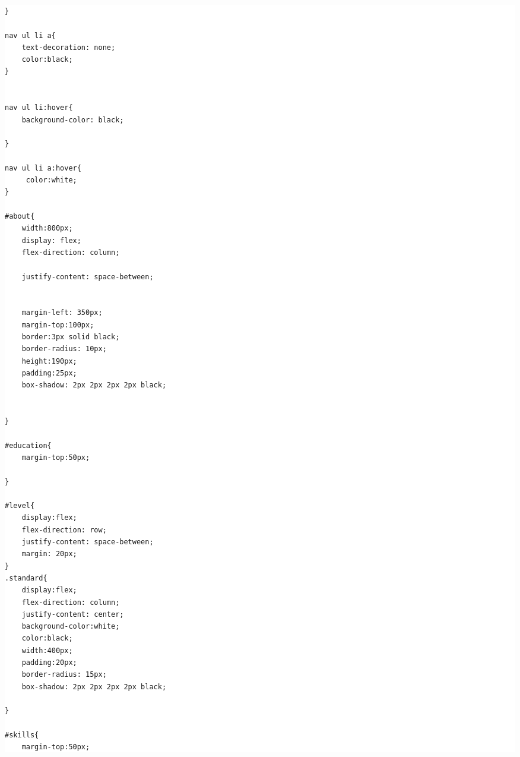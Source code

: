 ```
}

nav ul li a{
    text-decoration: none;
    color:black;
}


nav ul li:hover{
    background-color: black;
   
}

nav ul li a:hover{
     color:white;
}

#about{
    width:800px;
    display: flex;
    flex-direction: column;

    justify-content: space-between;
   

    margin-left: 350px;
    margin-top:100px;
    border:3px solid black;
    border-radius: 10px;
    height:190px;
    padding:25px;
    box-shadow: 2px 2px 2px 2px black;
    
   
}

#education{
    margin-top:50px;

}

#level{
    display:flex;
    flex-direction: row;
    justify-content: space-between;
    margin: 20px;
}
.standard{
    display:flex;
    flex-direction: column;
    justify-content: center;
    background-color:white;
    color:black;
    width:400px;
    padding:20px;
    border-radius: 15px;
    box-shadow: 2px 2px 2px 2px black;

}

#skills{
    margin-top:50px;

```